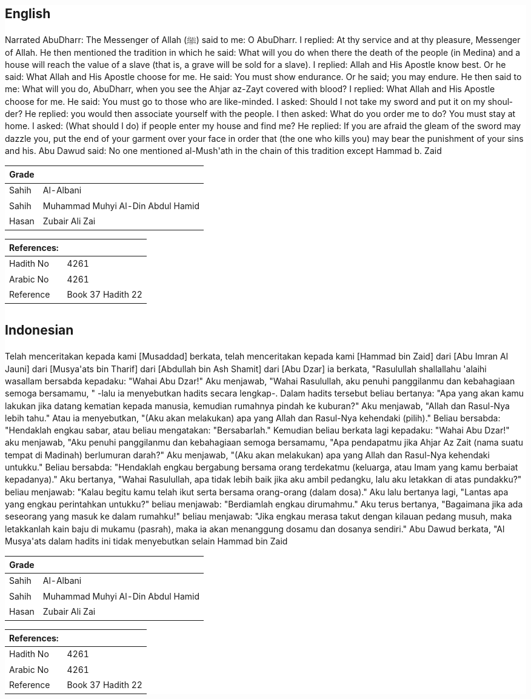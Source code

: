 ## English


<div dir="ltr" lang="en" style={{fontSize:'larger',backgroundColor:'#f8f9fa',padding:20}}>
Narrated AbuDharr: The Messenger of Allah (ﷺ) said to me: O AbuDharr. I replied: At thy service and at thy pleasure, Messenger of Allah. He then mentioned the tradition in which he said: What will you do when there the death of the people (in Medina) and a house will reach the value of a slave (that is, a grave will be sold for a slave). I replied: Allah and His Apostle know best. Or he said: What Allah and His Apostle choose for me. He said: You must show endurance. Or he said; you may endure. He then said to me: What will you do, AbuDharr, when you see the Ahjar az-Zayt covered with blood? I replied: What Allah and His Apostle choose for me. He said: You must go to those who are like-minded. I asked: Should I not take my sword and put it on my shoulder? He replied: you would then associate yourself with the people. I then asked: What do you order me to do? You must stay at home. I asked: (What should I do) if people enter my house and find me? He replied: If you are afraid the gleam of the sword may dazzle you, put the end of your garment over your face in order that (the one who kills you) may bear the punishment of your sins and his. Abu Dawud said: No one mentioned al-Mush'ath in the chain of this tradition except Hammad b. Zaid
</div>
<div style={{backgroundColor:'#f8f9fa',padding:20, marginBottom: 10}}><table> <thead> <tr> <th>Grade</th> <th></th> </tr> </thead> <tbody> <tr><td>Sahih</td><td>Al-Albani</td></tr><tr><td>Sahih</td><td>Muhammad Muhyi Al-Din Abdul Hamid</td></tr><tr><td>Hasan</td><td>Zubair Ali Zai</td></tr></tbody></table><table> <thead> <tr> <th>References:</th> <th></th> </tr> </thead> <tbody><tr><td>Hadith No</td><td>4261</td></tr><tr><td>Arabic No</td><td>4261</td></tr><tr><td>Reference</td><td>Book 37 Hadith 22</td></tr></tbody></table></div>

## Indonesian


<div dir="ltr" lang="id" style={{fontSize:'larger',backgroundColor:'#f8f9fa',padding:20}}>
Telah menceritakan kepada kami [Musaddad] berkata, telah menceritakan kepada kami [Hammad bin Zaid] dari [Abu Imran Al Jauni] dari [Musya'ats bin Tharif] dari [Abdullah bin Ash Shamit] dari [Abu Dzar] ia berkata, "Rasulullah shallallahu 'alaihi wasallam bersabda kepadaku: "Wahai Abu Dzar!" Aku menjawab, "Wahai Rasulullah, aku penuhi panggilanmu dan kebahagiaan semoga bersamamu, " -lalu ia menyebutkan hadits secara lengkap-. Dalam hadits tersebut beliau bertanya: "Apa yang akan kamu lakukan jika datang kematian kepada manusia, kemudian rumahnya pindah ke kuburan?" Aku menjawab, "Allah dan Rasul-Nya lebih tahu." Atau ia menyebutkan, "(Aku akan melakukan) apa yang Allah dan Rasul-Nya kehendaki (pilih)." Beliau bersabda: "Hendaklah engkau sabar, atau beliau mengatakan: "Bersabarlah." Kemudian beliau berkata lagi kepadaku: "Wahai Abu Dzar!" aku menjawab, "Aku penuhi panggilanmu dan kebahagiaan semoga bersamamu, "Apa pendapatmu jika Ahjar Az Zait (nama suatu tempat di Madinah) berlumuran darah?" Aku menjawab, "(Aku akan melakukan) apa yang Allah dan Rasul-Nya kehendaki untukku." Beliau bersabda: "Hendaklah engkau bergabung bersama orang terdekatmu (keluarga, atau Imam yang kamu berbaiat kepadanya)." Aku bertanya, "Wahai Rasulullah, apa tidak lebih baik jika aku ambil pedangku, lalu aku letakkan di atas pundakku?" beliau menjawab: "Kalau begitu kamu telah ikut serta bersama orang-orang (dalam dosa)." Aku lalu bertanya lagi, "Lantas apa yang engkau perintahkan untukku?" beliau menjawab: "Berdiamlah engkau dirumahmu." Aku terus bertanya, "Bagaimana jika ada seseorang yang masuk ke dalam rumahku!" beliau menjawab: "Jika engkau merasa takut dengan kilauan pedang musuh, maka letakkanlah kain baju di mukamu (pasrah), maka ia akan menanggung dosamu dan dosanya sendiri." Abu Dawud berkata, "Al Musya'ats dalam hadits ini tidak menyebutkan selain Hammad bin Zaid
</div>
<div style={{backgroundColor:'#f8f9fa',padding:20, marginBottom: 10}}><table> <thead> <tr> <th>Grade</th> <th></th> </tr> </thead> <tbody> <tr><td>Sahih</td><td>Al-Albani</td></tr><tr><td>Sahih</td><td>Muhammad Muhyi Al-Din Abdul Hamid</td></tr><tr><td>Hasan</td><td>Zubair Ali Zai</td></tr></tbody></table><table> <thead> <tr> <th>References:</th> <th></th> </tr> </thead> <tbody><tr><td>Hadith No</td><td>4261</td></tr><tr><td>Arabic No</td><td>4261</td></tr><tr><td>Reference</td><td>Book 37 Hadith 22</td></tr></tbody></table></div>
